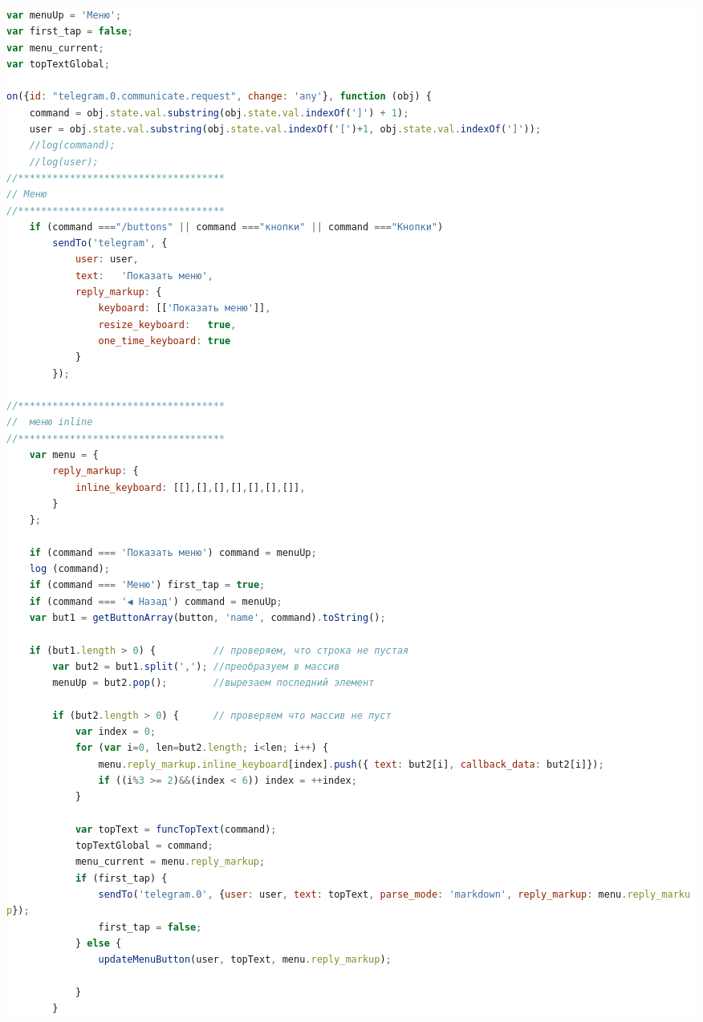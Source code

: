 ```javascript
var menuUp = 'Меню';
var first_tap = false;
var menu_current;
var topTextGlobal;

on({id: "telegram.0.communicate.request", change: 'any'}, function (obj) {
    command = obj.state.val.substring(obj.state.val.indexOf(']') + 1);
    user = obj.state.val.substring(obj.state.val.indexOf('[')+1, obj.state.val.indexOf(']'));
    //log(command);
    //log(user);
//************************************
// Меню
//************************************
    if (command ==="/buttons" || command ==="кнопки" || command ==="Кнопки")
        sendTo('telegram', {
            user: user,
            text:   'Показать меню',
            reply_markup: {
                keyboard: [['Показать меню']],
                resize_keyboard:   true,
                one_time_keyboard: true
            }
        });

//************************************
//  меню inline
//************************************
    var menu = {
        reply_markup: {
            inline_keyboard: [[],[],[],[],[],[],[]],
        }
    };

    if (command === 'Показать меню') command = menuUp;
    log (command);
    if (command === 'Меню') first_tap = true;
    if (command === '◀️ Назад') command = menuUp;
    var but1 = getButtonArray(button, 'name', command).toString();

    if (but1.length > 0) {          // проверяем, что строка не пустая
        var but2 = but1.split(','); //преобразуем в массив
        menuUp = but2.pop();        //вырезаем последний элемент

        if (but2.length > 0) {      // проверяем что массив не пуст
            var index = 0;
            for (var i=0, len=but2.length; i<len; i++) {
                menu.reply_markup.inline_keyboard[index].push({ text: but2[i], callback_data: but2[i]});
                if ((i%3 >= 2)&&(index < 6)) index = ++index;
            }

            var topText = funcTopText(command);
            topTextGlobal = command;
            menu_current = menu.reply_markup;
            if (first_tap) {
                sendTo('telegram.0', {user: user, text: topText, parse_mode: 'markdown', reply_markup: menu.reply_markup});
                first_tap = false;
            } else {
                updateMenuButton(user, topText, menu.reply_markup);

            }
        }
```